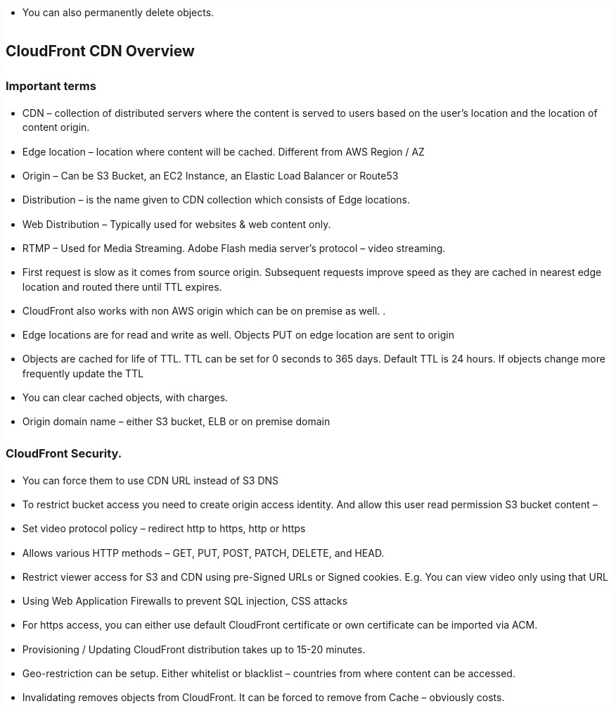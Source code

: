   - You can also permanently delete objects.

## CloudFront CDN Overview

### Important terms

  - CDN – collection of distributed servers where the content is served to users based on the user’s location and the location of content origin.

  - Edge location – location where content will be cached. Different from AWS Region / AZ

  - Origin – Can be S3 Bucket, an EC2 Instance, an Elastic Load Balancer or Route53

  - Distribution – is the name given to CDN collection which consists of Edge locations.

  - Web Distribution – Typically used for websites & web content only.

  - RTMP – Used for Media Streaming. Adobe Flash media server’s protocol – video streaming.

  - First request is slow as it comes from source origin. Subsequent requests improve speed as they are cached in nearest edge location and routed there until TTL expires.

  - CloudFront also works with non AWS origin which can be on premise as well. .

  - Edge locations are for read and write as well. Objects PUT on edge location are sent to origin

  - Objects are cached for life of TTL. TTL can be set for 0 seconds to 365 days. Default TTL is 24 hours. If objects change more frequently update the TTL

  - You can clear cached objects, with charges.

  - Origin domain name – either S3 bucket, ELB or on premise domain

### CloudFront Security.

  - You can force them to use CDN URL instead of S3 DNS

  - To restrict bucket access you need to create origin access identity. And allow this user read permission S3 bucket content –

  - Set video protocol policy – redirect http to https, http or https

  - Allows various HTTP methods – GET, PUT, POST, PATCH, DELETE, and HEAD.

  - Restrict viewer access for S3 and CDN using pre-Signed URLs or Signed cookies. E.g. You can view video only using that URL

  - Using Web Application Firewalls to prevent SQL injection, CSS attacks

  - For https access, you can either use default CloudFront certificate or own certificate can be imported via ACM.

  - Provisioning / Updating CloudFront distribution takes up to 15-20 minutes.

  - Geo-restriction can be setup. Either whitelist or blacklist – countries from where content can be accessed.

  - Invalidating removes objects from CloudFront. It can be forced to remove from Cache – obviously costs.
